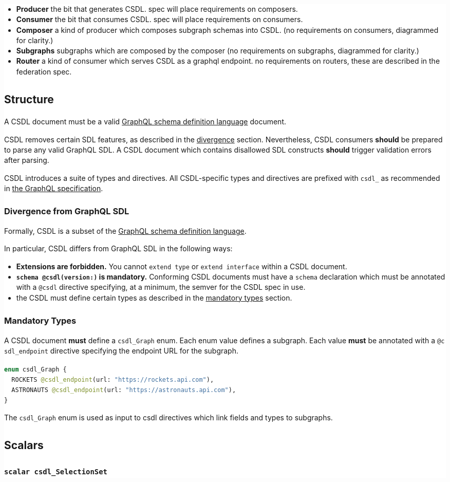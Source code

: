 - **Producer** the bit that generates CSDL. spec will place requirements on composers.
- **Consumer** the bit that consumes CSDL. spec will place requirements on consumers.
- **Composer** a kind of producer which composes subgraph schemas into CSDL. (no requirements on consumers, diagrammed for clarity.)
- **Subgraphs** subgraphs which are composed by the composer (no requirements on subgraphs, diagrammed for clarity.)
- **Router** a kind of consumer which serves CSDL as a graphql endpoint. no requirements on routers, these are described in the federation spec.

## Structure

A CSDL document must be a valid [GraphQL schema definition language](https://spec.graphql.org/draft/#sec-Type-System) document.

CSDL removes certain SDL features, as described in the [divergence](#divergence-from-graphql-sdl) section. Nevertheless, CSDL consumers **should** be prepared to parse any valid GraphQL SDL. A CSDL document which contains disallowed SDL constructs **should** trigger validation errors after parsing.

CSDL introduces a suite of types and directives. All CSDL-specific types and directives are prefixed with `csdl_` as recommended in [the GraphQL specification](https://spec.graphql.org/draft/#note-ca863).

### Divergence from GraphQL SDL
Formally, CSDL is a subset of the [GraphQL schema definition language](https://spec.graphql.org/draft/#sec-Type-System).

In particular, CSDL differs from GraphQL SDL in the following ways:
- **Extensions are forbidden.** You cannot `extend type` or `extend interface` within a CSDL document.
- **`schema @csdl(version:)` is mandatory.** Conforming CSDL documents must have a `schema` declaration which must be annotated with a `@csdl` directive specifying, at a minimum, the semver for the CSDL spec in use.
- the CSDL must define certain types as described in the [mandatory types](#mandatory-types) section.

### Mandatory Types

A CSDL document **must** define a `csdl_Graph` enum. Each enum value defines a subgraph. Each value **must** be annotated with a `@csdl_endpoint` directive specifying the endpoint URL for the subgraph.

```graphql
enum csdl_Graph {
  ROCKETS @csdl_endpoint(url: "https://rockets.api.com"),
  ASTRONAUTS @csdl_endpoint(url: "https://astronauts.api.com"),
}
```

The `csdl_Graph` enum is used as input to csdl directives which link fields and types to subgraphs.

## Scalars

### `scalar csdl_SelectionSet`
